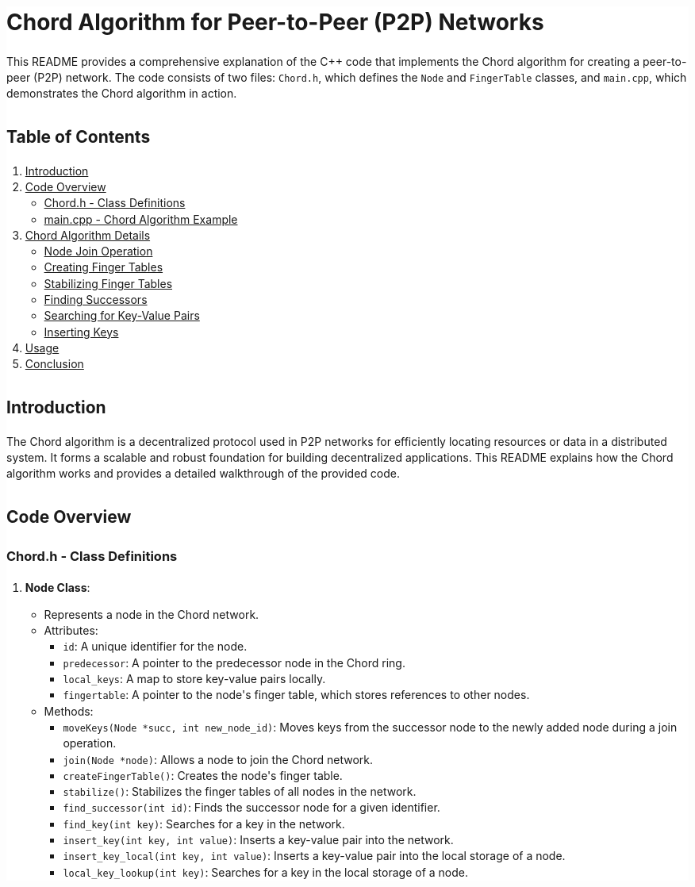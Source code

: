 # Chord Algorithm for Peer-to-Peer (P2P) Networks

This README provides a comprehensive explanation of the C++ code that implements the Chord algorithm for creating a peer-to-peer (P2P) network. The code consists of two files: `Chord.h`, which defines the `Node` and `FingerTable` classes, and `main.cpp`, which demonstrates the Chord algorithm in action.

## Table of Contents

1. [Introduction](#introduction)
2. [Code Overview](#code-overview)
   - [Chord.h - Class Definitions](#chordh---class-definitions)
   - [main.cpp - Chord Algorithm Example](#maincpp---chord-algorithm-example)
3. [Chord Algorithm Details](#chord-algorithm-details)
   - [Node Join Operation](#node-join-operation)
   - [Creating Finger Tables](#creating-finger-tables)
   - [Stabilizing Finger Tables](#stabilizing-finger-tables)
   - [Finding Successors](#finding-successors)
   - [Searching for Key-Value Pairs](#searching-for-key-value-pairs)
   - [Inserting Keys](#inserting-keys)
4. [Usage](#usage)
5. [Conclusion](#conclusion)

## Introduction

The Chord algorithm is a decentralized protocol used in P2P networks for efficiently locating resources or data in a distributed system. It forms a scalable and robust foundation for building decentralized applications. This README explains how the Chord algorithm works and provides a detailed walkthrough of the provided code.

## Code Overview

### Chord.h - Class Definitions

1. **Node Class**:

   - Represents a node in the Chord network.
   - Attributes:
     - `id`: A unique identifier for the node.
     - `predecessor`: A pointer to the predecessor node in the Chord ring.
     - `local_keys`: A map to store key-value pairs locally.
     - `fingertable`: A pointer to the node's finger table, which stores references to other nodes.
   - Methods:
     - `moveKeys(Node *succ, int new_node_id)`: Moves keys from the successor node to the newly added node during a join operation.
     - `join(Node *node)`: Allows a node to join the Chord network.
     - `createFingerTable()`: Creates the node's finger table.
     - `stabilize()`: Stabilizes the finger tables of all nodes in the network.
     - `find_successor(int id)`: Finds the successor node for a given identifier.
     - `find_key(int key)`: Searches for a key in the network.
     - `insert_key(int key, int value)`: Inserts a key-value pair into the network.
     - `insert_key_local(int key, int value)`: Inserts a key-value pair into the local storage of a node.
     - `local_key_lookup(int key)`: Searches for a key in the local storage of a node.
